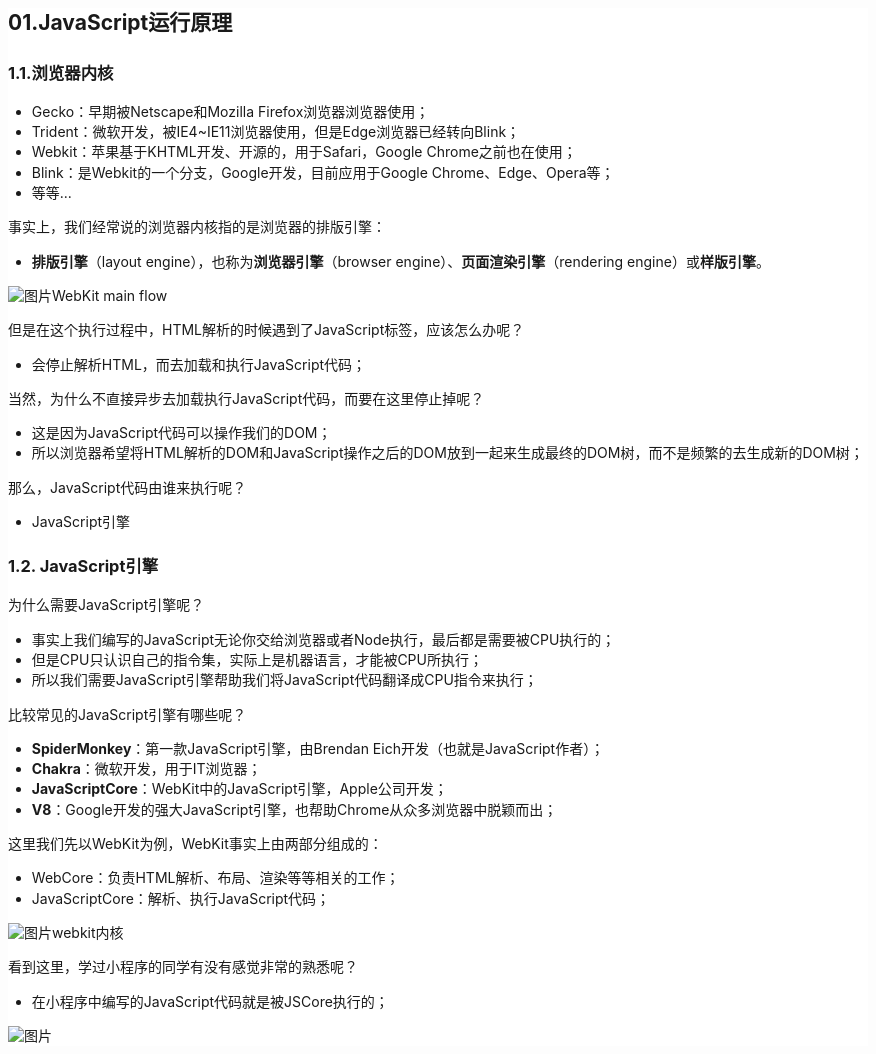 ## 01.JavaScript运行原理

### 1.1.浏览器内核

- Gecko：早期被Netscape和Mozilla Firefox浏览器浏览器使用；
- Trident：微软开发，被IE4~IE11浏览器使用，但是Edge浏览器已经转向Blink；
- Webkit：苹果基于KHTML开发、开源的，用于Safari，Google Chrome之前也在使用；
- Blink：是Webkit的一个分支，Google开发，目前应用于Google Chrome、Edge、Opera等；
- 等等...

事实上，我们经常说的浏览器内核指的是浏览器的排版引擎：

- **排版引擎**（layout engine），也称为**浏览器引擎**（browser engine）、**页面渲染引擎**（rendering engine）或**样版引擎**。

![图片](https://mmbiz.qpic.cn/mmbiz_jpg/O8xWXzAqXusHFTAWoQP8JvEX0wfuorw01HG0j1Yiay9ice38320ibvMu6XibFYJJcT53oH82BV4b6AUvb7kS9uiciaNw/640?wx_fmt=jpeg&tp=webp&wxfrom=5&wx_lazy=1&wx_co=1)WebKit main flow

但是在这个执行过程中，HTML解析的时候遇到了JavaScript标签，应该怎么办呢？

- 会停止解析HTML，而去加载和执行JavaScript代码；

当然，为什么不直接异步去加载执行JavaScript代码，而要在这里停止掉呢？

- 这是因为JavaScript代码可以操作我们的DOM；
- 所以浏览器希望将HTML解析的DOM和JavaScript操作之后的DOM放到一起来生成最终的DOM树，而不是频繁的去生成新的DOM树；

那么，JavaScript代码由谁来执行呢？

- JavaScript引擎

### 1.2. JavaScript引擎

为什么需要JavaScript引擎呢？

- 事实上我们编写的JavaScript无论你交给浏览器或者Node执行，最后都是需要被CPU执行的；
- 但是CPU只认识自己的指令集，实际上是机器语言，才能被CPU所执行；
- 所以我们需要JavaScript引擎帮助我们将JavaScript代码翻译成CPU指令来执行；

比较常见的JavaScript引擎有哪些呢？

- **SpiderMonkey**：第一款JavaScript引擎，由Brendan Eich开发（也就是JavaScript作者）；
- **Chakra**：微软开发，用于IT浏览器；
- **JavaScriptCore**：WebKit中的JavaScript引擎，Apple公司开发；
- **V8**：Google开发的强大JavaScript引擎，也帮助Chrome从众多浏览器中脱颖而出；

这里我们先以WebKit为例，WebKit事实上由两部分组成的：

- WebCore：负责HTML解析、布局、渲染等等相关的工作；
- JavaScriptCore：解析、执行JavaScript代码；

![图片](https://mmbiz.qpic.cn/mmbiz_jpg/O8xWXzAqXusHFTAWoQP8JvEX0wfuorw0ictqFSK4mQRMq1QlUahGHbqU2JlZctsYoVuH9BTQdowian3fxYBn9NIA/640?wx_fmt=jpeg&tp=webp&wxfrom=5&wx_lazy=1&wx_co=1)webkit内核

看到这里，学过小程序的同学有没有感觉非常的熟悉呢？

- 在小程序中编写的JavaScript代码就是被JSCore执行的；

![图片](https://mmbiz.qpic.cn/mmbiz_jpg/O8xWXzAqXusHFTAWoQP8JvEX0wfuorw00EBdcmxxy5ibz4rPm6IEgnL2ac6BdbU9Q8t1plYMYYTGl1wJcFibS3aQ/640?wx_fmt=jpeg&tp=webp&wxfrom=5&wx_lazy=1&wx_co=1)
